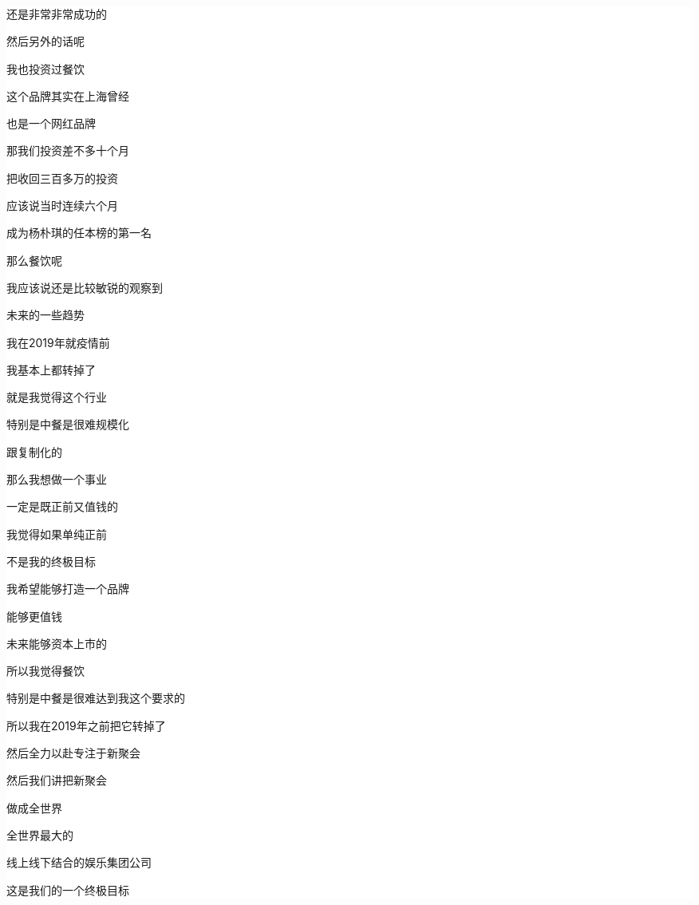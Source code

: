 还是非常非常成功的

然后另外的话呢

我也投资过餐饮

这个品牌其实在上海曾经

也是一个网红品牌

那我们投资差不多十个月

把收回三百多万的投资

应该说当时连续六个月

成为杨朴琪的任本榜的第一名

那么餐饮呢

我应该说还是比较敏锐的观察到

未来的一些趋势

我在2019年就疫情前

我基本上都转掉了

就是我觉得这个行业

特别是中餐是很难规模化

跟复制化的

那么我想做一个事业

一定是既正前又值钱的

我觉得如果单纯正前

不是我的终极目标

我希望能够打造一个品牌

能够更值钱

未来能够资本上市的

所以我觉得餐饮

特别是中餐是很难达到我这个要求的

所以我在2019年之前把它转掉了

然后全力以赴专注于新聚会

然后我们讲把新聚会

做成全世界

全世界最大的

线上线下结合的娱乐集团公司

这是我们的一个终极目标

